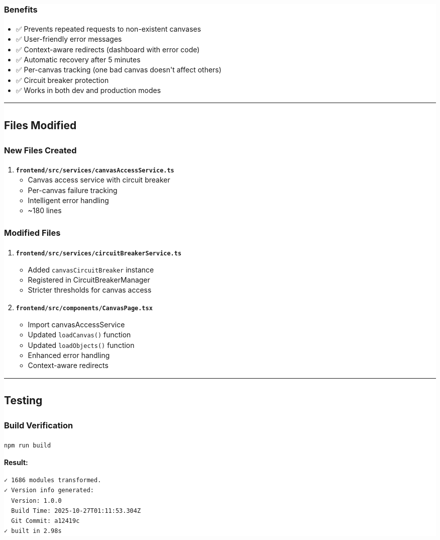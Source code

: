 
### Benefits

- ✅ Prevents repeated requests to non-existent canvases
- ✅ User-friendly error messages
- ✅ Context-aware redirects (dashboard with error code)
- ✅ Automatic recovery after 5 minutes
- ✅ Per-canvas tracking (one bad canvas doesn't affect others)
- ✅ Circuit breaker protection
- ✅ Works in both dev and production modes

---

## Files Modified

### New Files Created

1. **`frontend/src/services/canvasAccessService.ts`**
   - Canvas access service with circuit breaker
   - Per-canvas failure tracking
   - Intelligent error handling
   - ~180 lines

### Modified Files

1. **`frontend/src/services/circuitBreakerService.ts`**
   - Added `canvasCircuitBreaker` instance
   - Registered in CircuitBreakerManager
   - Stricter thresholds for canvas access

2. **`frontend/src/components/CanvasPage.tsx`**
   - Import canvasAccessService
   - Updated `loadCanvas()` function
   - Updated `loadObjects()` function
   - Enhanced error handling
   - Context-aware redirects

---

## Testing

### Build Verification

```bash
npm run build
```

**Result:**
```
✓ 1686 modules transformed.
✓ Version info generated:
  Version: 1.0.0
  Build Time: 2025-10-27T01:11:53.304Z
  Git Commit: a12419c
✓ built in 2.98s
```
